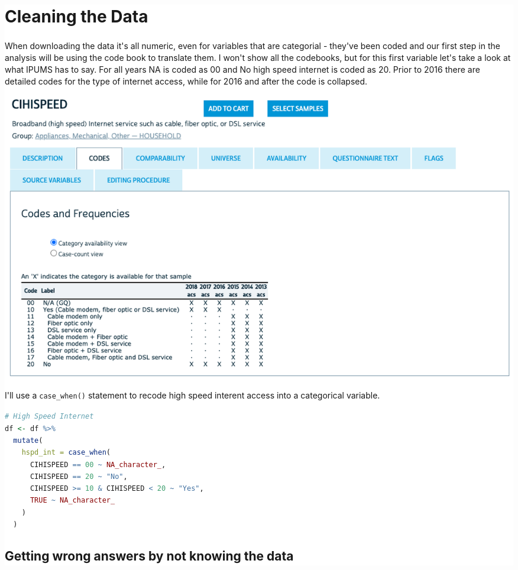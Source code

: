 # Cleaning the Data

When downloading the data it's all numeric, even for variables that are categorial - they've been coded and our first step in the analysis will be using the code book to translate them. I won't show all the codebooks, but for this first variable let's take a look at what IPUMS has to say. For all years NA is coded as 00 and No high speed internet is coded as 20. Prior to 2016 there are detailed codes for the type of internet access, while for 2016 and after the code is collapsed.

![](high_speed_code.png)

I'll use a `case_when()` statement to recode high speed interent access into a categorical variable.


```r
# High Speed Internet
df <- df %>%
  mutate(
    hspd_int = case_when(
      CIHISPEED == 00 ~ NA_character_,
      CIHISPEED == 20 ~ "No",
      CIHISPEED >= 10 & CIHISPEED < 20 ~ "Yes",
      TRUE ~ NA_character_
    )
  )
```

## Getting wrong answers by not knowing the data
